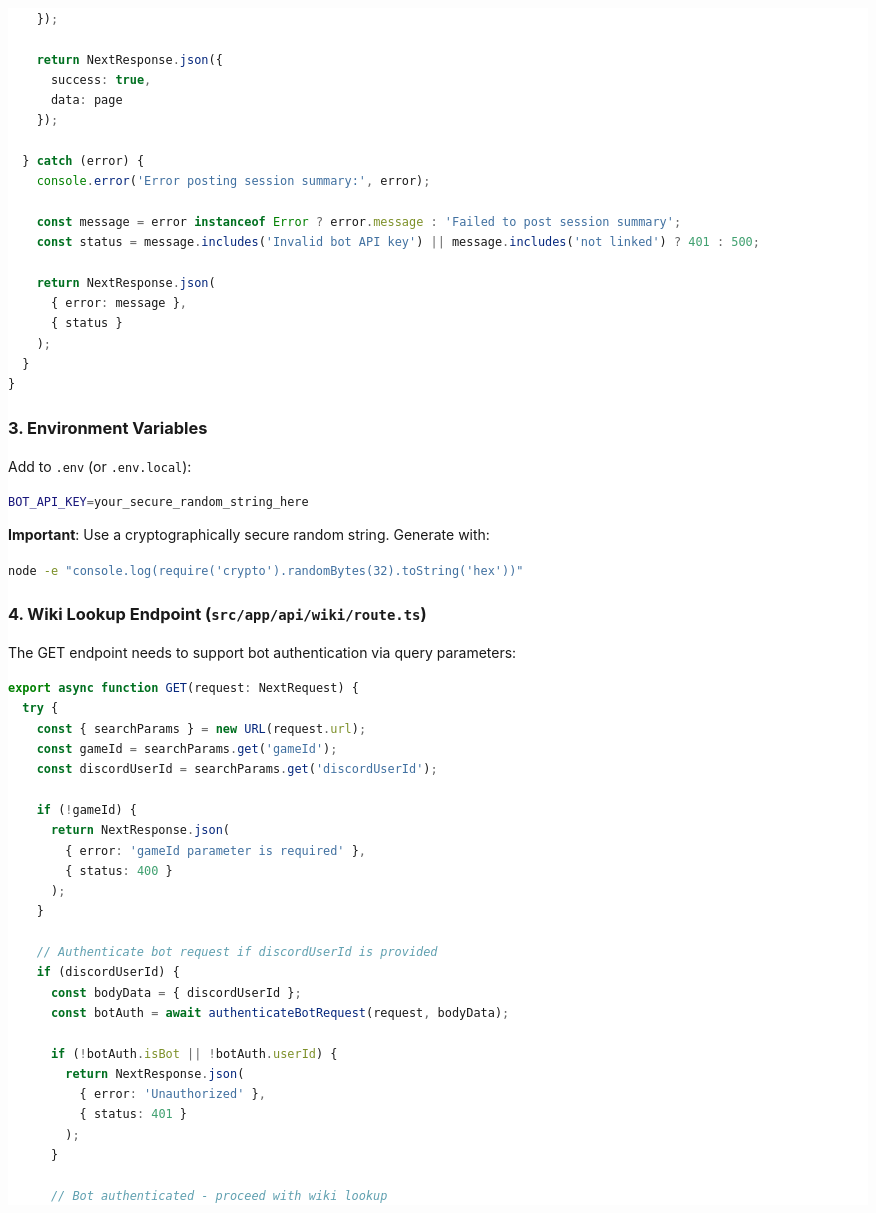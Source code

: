 ```typescript
    });

    return NextResponse.json({
      success: true,
      data: page
    });

  } catch (error) {
    console.error('Error posting session summary:', error);

    const message = error instanceof Error ? error.message : 'Failed to post session summary';
    const status = message.includes('Invalid bot API key') || message.includes('not linked') ? 401 : 500;

    return NextResponse.json(
      { error: message },
      { status }
    );
  }
}
```

### 3. Environment Variables

Add to `.env` (or `.env.local`):
```bash
BOT_API_KEY=your_secure_random_string_here
```

**Important**: Use a cryptographically secure random string. Generate with:
```bash
node -e "console.log(require('crypto').randomBytes(32).toString('hex'))"
```

### 4. Wiki Lookup Endpoint (`src/app/api/wiki/route.ts`)

The GET endpoint needs to support bot authentication via query parameters:

```typescript
export async function GET(request: NextRequest) {
  try {
    const { searchParams } = new URL(request.url);
    const gameId = searchParams.get('gameId');
    const discordUserId = searchParams.get('discordUserId');

    if (!gameId) {
      return NextResponse.json(
        { error: 'gameId parameter is required' },
        { status: 400 }
      );
    }

    // Authenticate bot request if discordUserId is provided
    if (discordUserId) {
      const bodyData = { discordUserId };
      const botAuth = await authenticateBotRequest(request, bodyData);

      if (!botAuth.isBot || !botAuth.userId) {
        return NextResponse.json(
          { error: 'Unauthorized' },
          { status: 401 }
        );
      }

      // Bot authenticated - proceed with wiki lookup
```